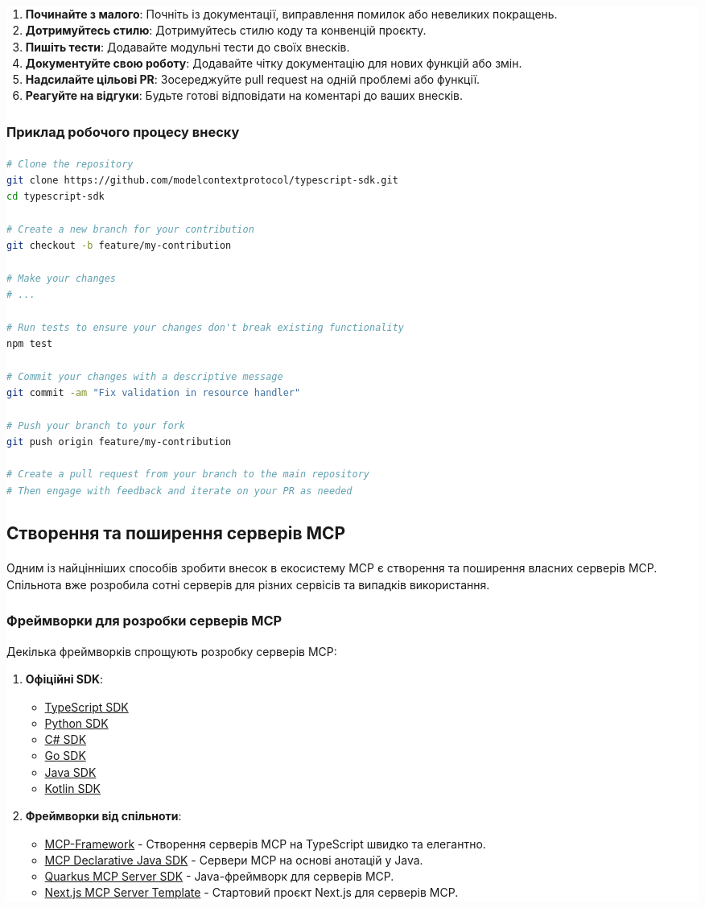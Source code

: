 1. **Починайте з малого**: Почніть із документації, виправлення помилок або невеликих покращень.
2. **Дотримуйтесь стилю**: Дотримуйтесь стилю коду та конвенцій проєкту.
3. **Пишіть тести**: Додавайте модульні тести до своїх внесків.
4. **Документуйте свою роботу**: Додавайте чітку документацію для нових функцій або змін.
5. **Надсилайте цільові PR**: Зосереджуйте pull request на одній проблемі або функції.
6. **Реагуйте на відгуки**: Будьте готові відповідати на коментарі до ваших внесків.

### Приклад робочого процесу внеску

```bash
# Clone the repository
git clone https://github.com/modelcontextprotocol/typescript-sdk.git
cd typescript-sdk

# Create a new branch for your contribution
git checkout -b feature/my-contribution

# Make your changes
# ...

# Run tests to ensure your changes don't break existing functionality
npm test

# Commit your changes with a descriptive message
git commit -am "Fix validation in resource handler"

# Push your branch to your fork
git push origin feature/my-contribution

# Create a pull request from your branch to the main repository
# Then engage with feedback and iterate on your PR as needed
```

## Створення та поширення серверів MCP

Одним із найцінніших способів зробити внесок в екосистему MCP є створення та поширення власних серверів MCP. Спільнота вже розробила сотні серверів для різних сервісів та випадків використання.

### Фреймворки для розробки серверів MCP

Декілька фреймворків спрощують розробку серверів MCP:

1. **Офіційні SDK**:
   - [TypeScript SDK](https://github.com/modelcontextprotocol/typescript-sdk)
   - [Python SDK](https://github.com/modelcontextprotocol/python-sdk)
   - [C# SDK](https://github.com/modelcontextprotocol/csharp-sdk)
   - [Go SDK](https://github.com/modelcontextprotocol/go-sdk)
   - [Java SDK](https://github.com/modelcontextprotocol/java-sdk)
   - [Kotlin SDK](https://github.com/modelcontextprotocol/kotlin-sdk)

2. **Фреймворки від спільноти**:
   - [MCP-Framework](https://mcp-framework.com/) - Створення серверів MCP на TypeScript швидко та елегантно.
   - [MCP Declarative Java SDK](https://github.com/codeboyzhou/mcp-declarative-java-sdk) - Сервери MCP на основі анотацій у Java.
   - [Quarkus MCP Server SDK](https://github.com/quarkiverse/quarkus-mcp-server) - Java-фреймворк для серверів MCP.
   - [Next.js MCP Server Template](https://github.com/vercel-labs/mcp-for-next.js) - Стартовий проєкт Next.js для серверів MCP.

